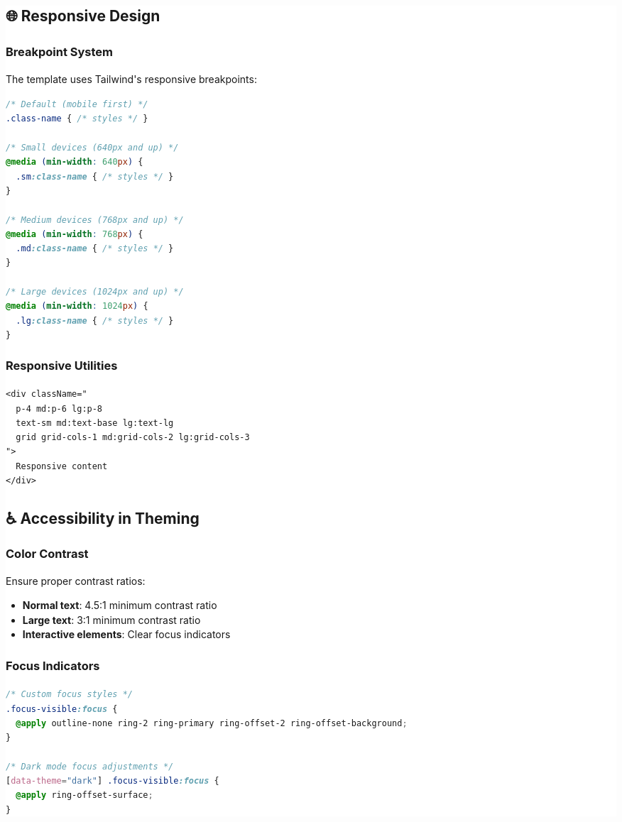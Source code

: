## 🌐 Responsive Design

### Breakpoint System

The template uses Tailwind's responsive breakpoints:

```css
/* Default (mobile first) */
.class-name { /* styles */ }

/* Small devices (640px and up) */
@media (min-width: 640px) {
  .sm:class-name { /* styles */ }
}

/* Medium devices (768px and up) */
@media (min-width: 768px) {
  .md:class-name { /* styles */ }
}

/* Large devices (1024px and up) */
@media (min-width: 1024px) {
  .lg:class-name { /* styles */ }
}
```

### Responsive Utilities

```tsx
<div className="
  p-4 md:p-6 lg:p-8
  text-sm md:text-base lg:text-lg
  grid grid-cols-1 md:grid-cols-2 lg:grid-cols-3
">
  Responsive content
</div>
```

## ♿ Accessibility in Theming

### Color Contrast

Ensure proper contrast ratios:
- **Normal text**: 4.5:1 minimum contrast ratio
- **Large text**: 3:1 minimum contrast ratio
- **Interactive elements**: Clear focus indicators

### Focus Indicators

```css
/* Custom focus styles */
.focus-visible:focus {
  @apply outline-none ring-2 ring-primary ring-offset-2 ring-offset-background;
}

/* Dark mode focus adjustments */
[data-theme="dark"] .focus-visible:focus {
  @apply ring-offset-surface;
}
```
